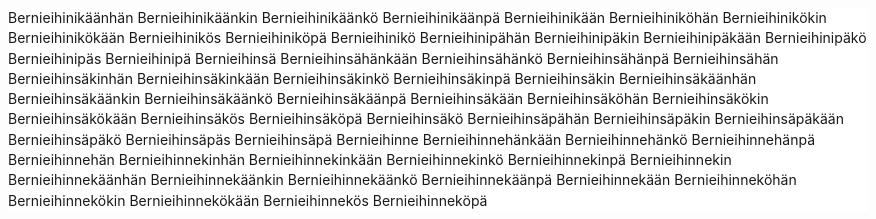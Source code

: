 Bernieihinikäänhän
Bernieihinikäänkin
Bernieihinikäänkö
Bernieihinikäänpä
Bernieihinikään
Bernieihiniköhän
Bernieihinikökin
Bernieihinikökään
Bernieihinikös
Bernieihiniköpä
Bernieihinikö
Bernieihinipähän
Bernieihinipäkin
Bernieihinipäkään
Bernieihinipäkö
Bernieihinipäs
Bernieihinipä
Bernieihinsä
Bernieihinsähänkään
Bernieihinsähänkö
Bernieihinsähänpä
Bernieihinsähän
Bernieihinsäkinhän
Bernieihinsäkinkään
Bernieihinsäkinkö
Bernieihinsäkinpä
Bernieihinsäkin
Bernieihinsäkäänhän
Bernieihinsäkäänkin
Bernieihinsäkäänkö
Bernieihinsäkäänpä
Bernieihinsäkään
Bernieihinsäköhän
Bernieihinsäkökin
Bernieihinsäkökään
Bernieihinsäkös
Bernieihinsäköpä
Bernieihinsäkö
Bernieihinsäpähän
Bernieihinsäpäkin
Bernieihinsäpäkään
Bernieihinsäpäkö
Bernieihinsäpäs
Bernieihinsäpä
Bernieihinne
Bernieihinnehänkään
Bernieihinnehänkö
Bernieihinnehänpä
Bernieihinnehän
Bernieihinnekinhän
Bernieihinnekinkään
Bernieihinnekinkö
Bernieihinnekinpä
Bernieihinnekin
Bernieihinnekäänhän
Bernieihinnekäänkin
Bernieihinnekäänkö
Bernieihinnekäänpä
Bernieihinnekään
Bernieihinneköhän
Bernieihinnekökin
Bernieihinnekökään
Bernieihinnekös
Bernieihinneköpä